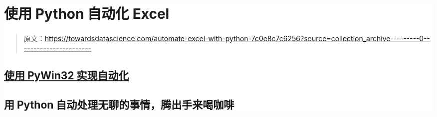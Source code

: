 # 使用 Python 自动化 Excel

> 原文：<https://towardsdatascience.com/automate-excel-with-python-7c0e8c7c6256?source=collection_archive---------0----------------------->

## [使用 PyWin32 实现自动化](https://towardsdatascience.com/tagged/automation-with-pywin32)

## 用 Python 自动处理无聊的事情，腾出手来喝咖啡

